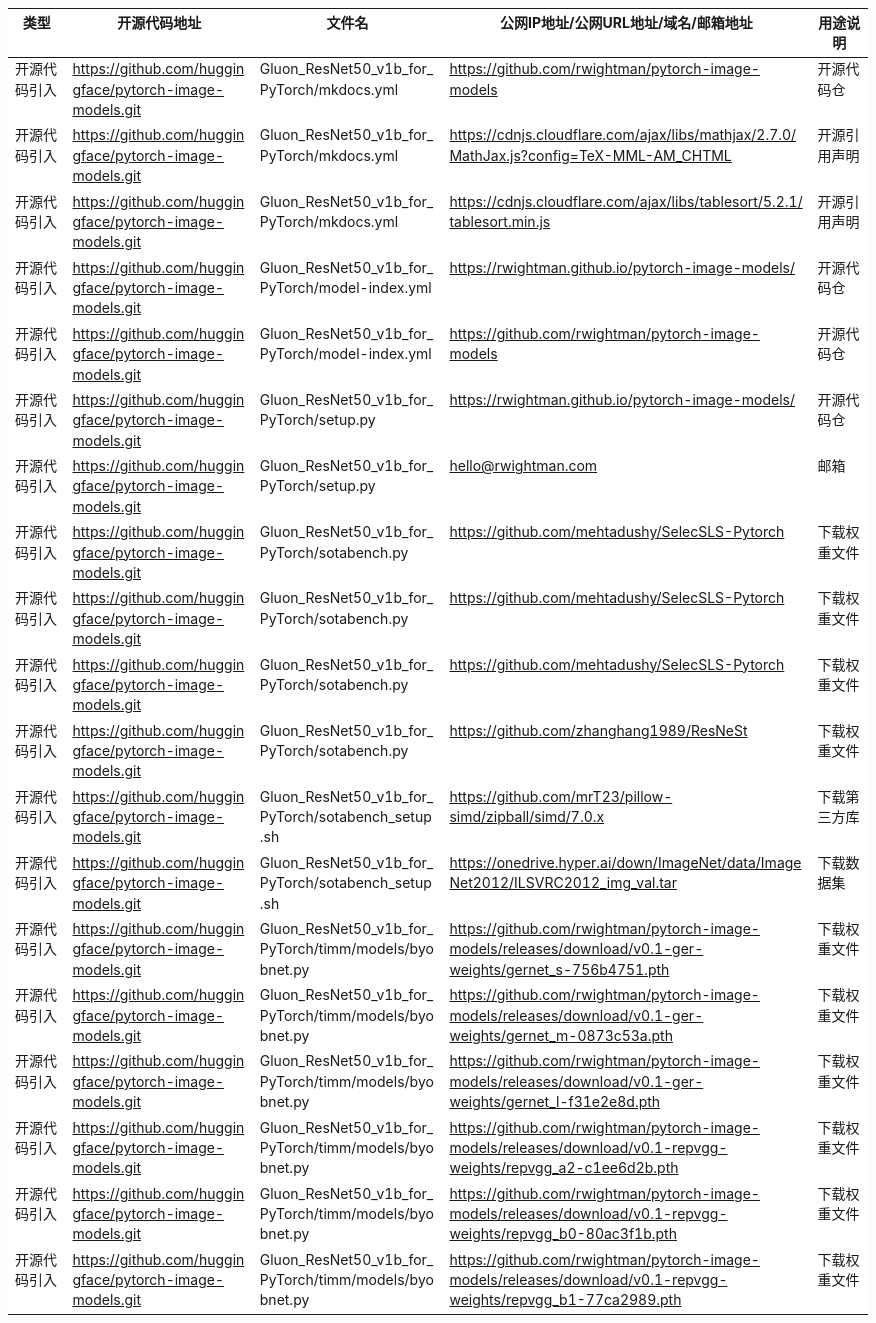 | 类型     | 开源代码地址                                                  | 文件名                                                                     | 公网IP地址/公网URL地址/域名/邮箱地址                                                                                                           | 用途说明   |
|--------|---------------------------------------------------------|-------------------------------------------------------------------------|----------------------------------------------------------------------------------------------------------------------------------|--------|
| 开源代码引入 | https://github.com/huggingface/pytorch-image-models.git | Gluon_ResNet50_v1b_for_PyTorch/mkdocs.yml                               | https://github.com/rwightman/pytorch-image-models                                                                                | 开源代码仓  |
| 开源代码引入 | https://github.com/huggingface/pytorch-image-models.git | Gluon_ResNet50_v1b_for_PyTorch/mkdocs.yml                               | https://cdnjs.cloudflare.com/ajax/libs/mathjax/2.7.0/MathJax.js?config=TeX-MML-AM_CHTML                                          | 开源引用声明 |
| 开源代码引入 | https://github.com/huggingface/pytorch-image-models.git | Gluon_ResNet50_v1b_for_PyTorch/mkdocs.yml                               | https://cdnjs.cloudflare.com/ajax/libs/tablesort/5.2.1/tablesort.min.js                                                          | 开源引用声明 |
| 开源代码引入 | https://github.com/huggingface/pytorch-image-models.git | Gluon_ResNet50_v1b_for_PyTorch/model-index.yml                          | https://rwightman.github.io/pytorch-image-models/                                                                                | 开源代码仓  |
| 开源代码引入 | https://github.com/huggingface/pytorch-image-models.git | Gluon_ResNet50_v1b_for_PyTorch/model-index.yml                          | https://github.com/rwightman/pytorch-image-models                                                                                | 开源代码仓  |
| 开源代码引入 | https://github.com/huggingface/pytorch-image-models.git | Gluon_ResNet50_v1b_for_PyTorch/setup.py                                 | https://rwightman.github.io/pytorch-image-models/                                                                                | 开源代码仓  |
| 开源代码引入 | https://github.com/huggingface/pytorch-image-models.git | Gluon_ResNet50_v1b_for_PyTorch/setup.py                                 | hello@rwightman.com                                                                                                              | 邮箱     |
| 开源代码引入 | https://github.com/huggingface/pytorch-image-models.git | Gluon_ResNet50_v1b_for_PyTorch/sotabench.py                             | https://github.com/mehtadushy/SelecSLS-Pytorch                                                                                   | 下载权重文件 |
| 开源代码引入 | https://github.com/huggingface/pytorch-image-models.git | Gluon_ResNet50_v1b_for_PyTorch/sotabench.py                             | https://github.com/mehtadushy/SelecSLS-Pytorch                                                                                   | 下载权重文件 |
| 开源代码引入 | https://github.com/huggingface/pytorch-image-models.git | Gluon_ResNet50_v1b_for_PyTorch/sotabench.py                             | https://github.com/mehtadushy/SelecSLS-Pytorch                                                                                   | 下载权重文件 |
| 开源代码引入 | https://github.com/huggingface/pytorch-image-models.git | Gluon_ResNet50_v1b_for_PyTorch/sotabench.py                             | https://github.com/zhanghang1989/ResNeSt                                                                                         | 下载权重文件 |
| 开源代码引入 | https://github.com/huggingface/pytorch-image-models.git | Gluon_ResNet50_v1b_for_PyTorch/sotabench_setup.sh                       | https://github.com/mrT23/pillow-simd/zipball/simd/7.0.x                                                                          | 下载第三方库 |
| 开源代码引入 | https://github.com/huggingface/pytorch-image-models.git | Gluon_ResNet50_v1b_for_PyTorch/sotabench_setup.sh                       | https://onedrive.hyper.ai/down/ImageNet/data/ImageNet2012/ILSVRC2012_img_val.tar                                                 | 下载数据集  |
| 开源代码引入 | https://github.com/huggingface/pytorch-image-models.git | Gluon_ResNet50_v1b_for_PyTorch/timm/models/byobnet.py                   | https://github.com/rwightman/pytorch-image-models/releases/download/v0.1-ger-weights/gernet_s-756b4751.pth                       | 下载权重文件 |
| 开源代码引入 | https://github.com/huggingface/pytorch-image-models.git | Gluon_ResNet50_v1b_for_PyTorch/timm/models/byobnet.py                   | https://github.com/rwightman/pytorch-image-models/releases/download/v0.1-ger-weights/gernet_m-0873c53a.pth                       | 下载权重文件 |
| 开源代码引入 | https://github.com/huggingface/pytorch-image-models.git | Gluon_ResNet50_v1b_for_PyTorch/timm/models/byobnet.py                   | https://github.com/rwightman/pytorch-image-models/releases/download/v0.1-ger-weights/gernet_l-f31e2e8d.pth                       | 下载权重文件 |
| 开源代码引入 | https://github.com/huggingface/pytorch-image-models.git | Gluon_ResNet50_v1b_for_PyTorch/timm/models/byobnet.py                   | https://github.com/rwightman/pytorch-image-models/releases/download/v0.1-repvgg-weights/repvgg_a2-c1ee6d2b.pth                   | 下载权重文件 |
| 开源代码引入 | https://github.com/huggingface/pytorch-image-models.git | Gluon_ResNet50_v1b_for_PyTorch/timm/models/byobnet.py                   | https://github.com/rwightman/pytorch-image-models/releases/download/v0.1-repvgg-weights/repvgg_b0-80ac3f1b.pth                   | 下载权重文件 |
| 开源代码引入 | https://github.com/huggingface/pytorch-image-models.git | Gluon_ResNet50_v1b_for_PyTorch/timm/models/byobnet.py                   | https://github.com/rwightman/pytorch-image-models/releases/download/v0.1-repvgg-weights/repvgg_b1-77ca2989.pth                   | 下载权重文件 |
